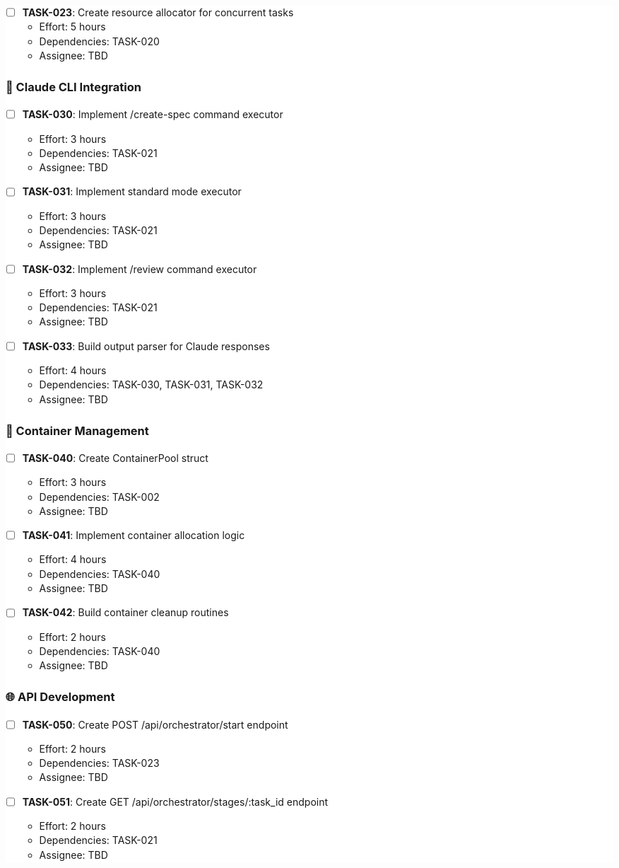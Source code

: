 - [ ] **TASK-023**: Create resource allocator for concurrent tasks
  - Effort: 5 hours
  - Dependencies: TASK-020
  - Assignee: TBD

### 🔌 Claude CLI Integration
- [ ] **TASK-030**: Implement /create-spec command executor
  - Effort: 3 hours
  - Dependencies: TASK-021
  - Assignee: TBD
  
- [ ] **TASK-031**: Implement standard mode executor
  - Effort: 3 hours
  - Dependencies: TASK-021
  - Assignee: TBD
  
- [ ] **TASK-032**: Implement /review command executor
  - Effort: 3 hours
  - Dependencies: TASK-021
  - Assignee: TBD
  
- [ ] **TASK-033**: Build output parser for Claude responses
  - Effort: 4 hours
  - Dependencies: TASK-030, TASK-031, TASK-032
  - Assignee: TBD

### 🐳 Container Management
- [ ] **TASK-040**: Create ContainerPool struct
  - Effort: 3 hours
  - Dependencies: TASK-002
  - Assignee: TBD
  
- [ ] **TASK-041**: Implement container allocation logic
  - Effort: 4 hours
  - Dependencies: TASK-040
  - Assignee: TBD
  
- [ ] **TASK-042**: Build container cleanup routines
  - Effort: 2 hours
  - Dependencies: TASK-040
  - Assignee: TBD

### 🌐 API Development
- [ ] **TASK-050**: Create POST /api/orchestrator/start endpoint
  - Effort: 2 hours
  - Dependencies: TASK-023
  - Assignee: TBD
  
- [ ] **TASK-051**: Create GET /api/orchestrator/stages/:task_id endpoint
  - Effort: 2 hours
  - Dependencies: TASK-021
  - Assignee: TBD
  